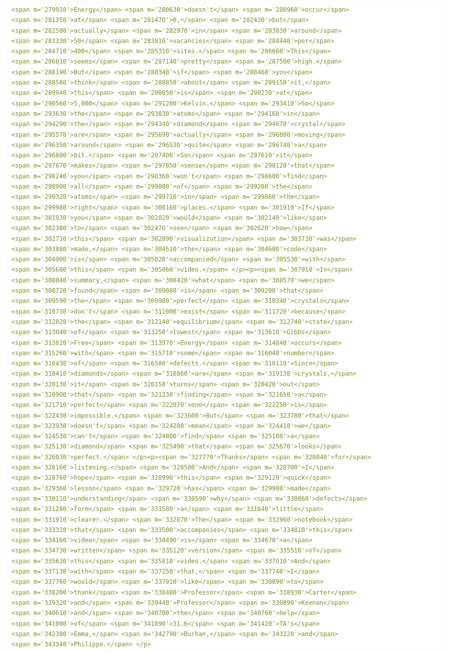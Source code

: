 ```yaml
  <span m='279910'>Energy</span> <span m='280630'>doesn't</span> <span m='280960'>occur</span>
  <span m='281350'>at</span> <span m='281470'>0,</span> <span m='282430'>but</span>
  <span m='282580'>actually</span> <span m='282970'>in</span> <span m='283030'>around</span>
  <span m='283330'>50</span> <span m='283810'>vacancies</span> <span m='284440'>per</span>
  <span m='284710'>400</span> <span m='285310'>sites.</span> <span m='286660'>This</span>
  <span m='286810'>seems</span> <span m='287140'>pretty</span> <span m='287500'>high.</span>
  <span m='288190'>But</span> <span m='288340'>if</span> <span m='288460'>you</span>
  <span m='288580'>think</span> <span m='288850'>about</span> <span m='289150'>it,</span>
  <span m='289940'>this</span> <span m='290050'>is</span> <span m='290230'>at</span>
  <span m='290560'>5,000</span> <span m='291280'>Kelvin.</span> <span m='293410'>So</span>
  <span m='293630'>the</span> <span m='293830'>atoms</span> <span m='294160'>in</span>
  <span m='294290'>the</span> <span m='294340'>diamond</span> <span m='294670'>crystal</span>
  <span m='295570'>are</span> <span m='295690'>actually</span> <span m='296080'>moving</span>
  <span m='296350'>around</span> <span m='296530'>quite</span> <span m='296740'>a</span>
  <span m='296800'>bit.</span> <span m='297400'>So</span> <span m='297610'>it</span>
  <span m='297670'>makes</span> <span m='297850'>sense</span> <span m='298120'>that</span>
  <span m='298240'>you</span> <span m='298360'>won't</span> <span m='298600'>find</span>
  <span m='298900'>all</span> <span m='299080'>of</span> <span m='299200'>the</span>
  <span m='299320'>atoms</span> <span m='299710'>in</span> <span m='299860'>the</span>
  <span m='299980'>right</span> <span m='300160'>places.</span> <span m='301910'>If</span>
  <span m='301930'>you</span> <span m='302020'>would</span> <span m='302140'>like</span>
  <span m='302380'>to</span> <span m='302470'>see</span> <span m='302620'>how</span>
  <span m='302710'>this</span> <span m='302890'>visualization</span> <span m='303730'>was</span>
  <span m='303880'>made,</span> <span m='304510'>the</span> <span m='304600'>code</span>
  <span m='304900'>is</span> <span m='305020'>accompanied</span> <span m='305530'>with</span>
  <span m='305680'>this</span> <span m='305860'>video.</span> </p><p><span m='307910'>In</span>
  <span m='308040'>summary,</span> <span m='308420'>what</span> <span m='308570'>we</span>
  <span m='308720'>found</span> <span m='309080'>is</span> <span m='309200'>that</span>
  <span m='309590'>the</span> <span m='309980'>perfect</span> <span m='310340'>crystals</span>
  <span m='310730'>don't</span> <span m='311000'>exist</span> <span m='311720'>because</span>
  <span m='312020'>the</span> <span m='312140'>equilibrium</span> <span m='312740'>state</span>
  <span m='313040'>of</span> <span m='313250'>lowest</span> <span m='313610'>Gibbs</span>
  <span m='313820'>Free</span> <span m='313970'>Energy</span> <span m='314840'>occurs</span>
  <span m='315260'>with</span> <span m='315710'>some</span> <span m='316040'>number</span>
  <span m='316430'>of</span> <span m='316580'>defects.</span> <span m='318110'>Since</span>
  <span m='318410'>diamonds</span> <span m='318860'>are</span> <span m='319130'>crystals,</span>
  <span m='320130'>it</span> <span m='320150'>turns</span> <span m='320420'>out</span>
  <span m='320900'>that</span> <span m='321230'>finding</span> <span m='321650'>a</span>
  <span m='321710'>perfect</span> <span m='322070'>one</span> <span m='322250'>is</span>
  <span m='322430'>impossible.</span> <span m='323600'>But</span> <span m='323780'>that</span>
  <span m='323930'>doesn't</span> <span m='324200'>mean</span> <span m='324410'>we</span>
  <span m='324530'>can't</span> <span m='324800'>find</span> <span m='325100'>a</span>
  <span m='325130'>diamond</span> <span m='325490'>that</span> <span m='325670'>looks</span>
  <span m='326030'>perfect.</span> </p><p><span m='327770'>Thanks</span> <span m='328040'>for</span>
  <span m='328160'>listening.</span> <span m='328580'>And</span> <span m='328700'>I</span>
  <span m='328760'>hope</span> <span m='328990'>this</span> <span m='329120'>quick</span>
  <span m='329360'>lesson</span> <span m='329720'>has</span> <span m='329900'>made</span>
  <span m='330110'>understanding</span> <span m='330590'>why</span> <span m='330860'>defects</span>
  <span m='331280'>form</span> <span m='331580'>a</span> <span m='331640'>little</span>
  <span m='331910'>clearer.</span> <span m='332870'>The</span> <span m='332960'>notebook</span>
  <span m='333320'>that</span> <span m='333500'>accompanies</span> <span m='334010'>this</span>
  <span m='334160'>video</span> <span m='334490'>is</span> <span m='334670'>a</span>
  <span m='334730'>written</span> <span m='335120'>version</span> <span m='335510'>of</span>
  <span m='335630'>this</span> <span m='335810'>video.</span> <span m='337010'>And</span>
  <span m='337130'>with</span> <span m='337250'>that,</span> <span m='337740'>I</span>
  <span m='337760'>would</span> <span m='337910'>like</span> <span m='338090'>to</span>
  <span m='338200'>thank</span> <span m='338480'>Professor</span> <span m='338930'>Carter</span>
  <span m='339320'>and</span> <span m='339440'>Professor</span> <span m='339890'>Keenan</span>
  <span m='340610'>and</span> <span m='340700'>the</span> <span m='340760'>help</span>
  <span m='341000'>of</span> <span m='341090'>31.6</span> <span m='341420'>TA's</span>
  <span m='342380'>Emma,</span> <span m='342790'>Burhan,</span> <span m='343220'>and</span>
  <span m='343340'>Philippe.</span> </p>
```